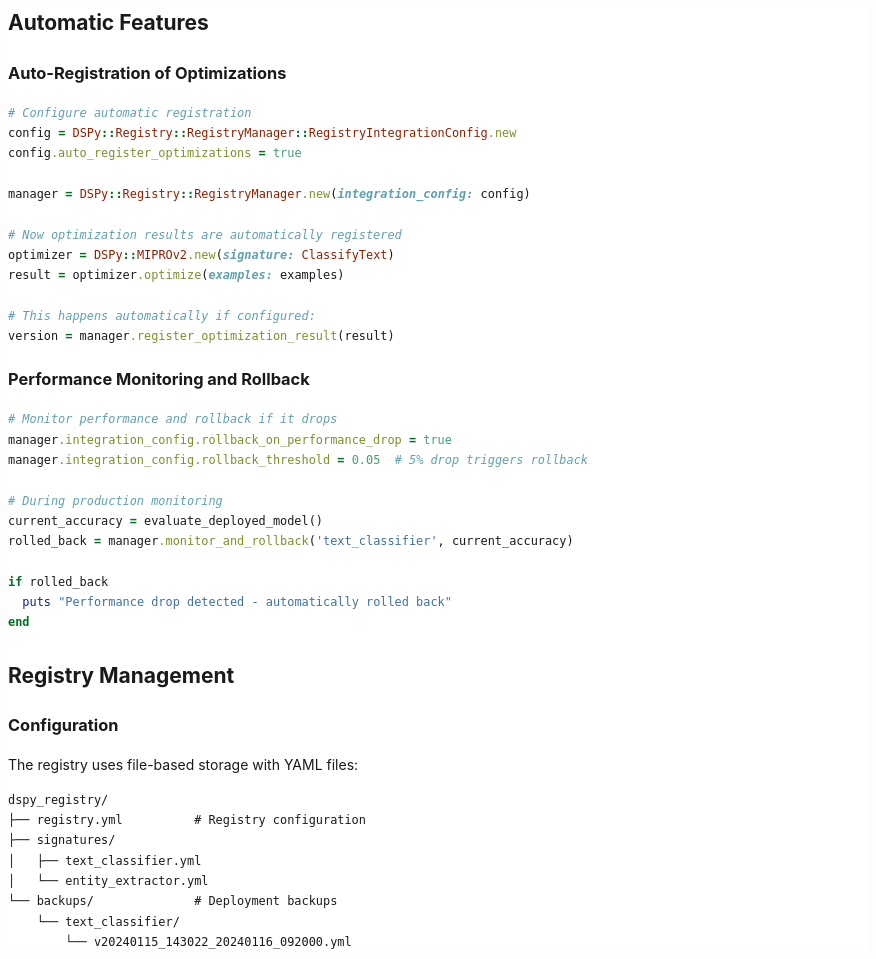 ## Automatic Features

### Auto-Registration of Optimizations

```ruby
# Configure automatic registration
config = DSPy::Registry::RegistryManager::RegistryIntegrationConfig.new
config.auto_register_optimizations = true

manager = DSPy::Registry::RegistryManager.new(integration_config: config)

# Now optimization results are automatically registered
optimizer = DSPy::MIPROv2.new(signature: ClassifyText)
result = optimizer.optimize(examples: examples)

# This happens automatically if configured:
version = manager.register_optimization_result(result)
```

### Performance Monitoring and Rollback

```ruby
# Monitor performance and rollback if it drops
manager.integration_config.rollback_on_performance_drop = true
manager.integration_config.rollback_threshold = 0.05  # 5% drop triggers rollback

# During production monitoring
current_accuracy = evaluate_deployed_model()
rolled_back = manager.monitor_and_rollback('text_classifier', current_accuracy)

if rolled_back
  puts "Performance drop detected - automatically rolled back"
end
```

## Registry Management

### Configuration

The registry uses file-based storage with YAML files:

```
dspy_registry/
├── registry.yml          # Registry configuration
├── signatures/
│   ├── text_classifier.yml
│   └── entity_extractor.yml
└── backups/              # Deployment backups
    └── text_classifier/
        └── v20240115_143022_20240116_092000.yml
```
